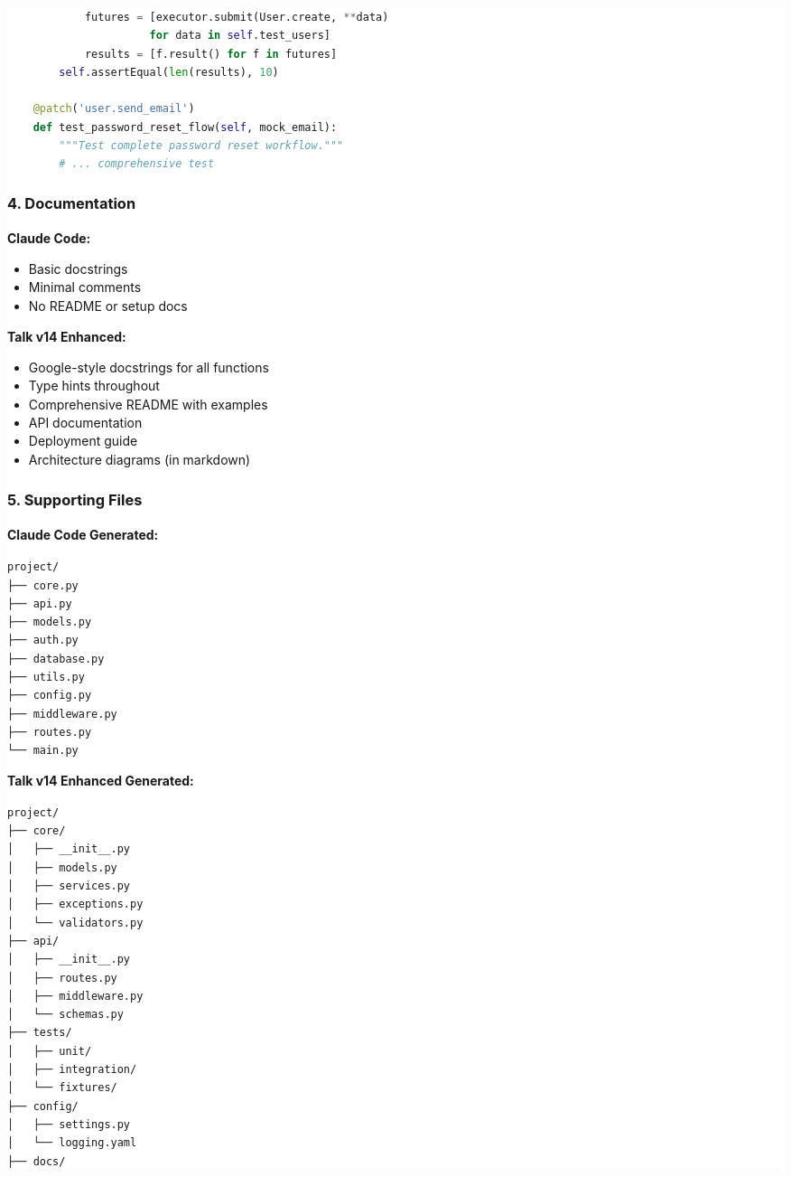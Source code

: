 ```python
            futures = [executor.submit(User.create, **data) 
                      for data in self.test_users]
            results = [f.result() for f in futures]
        self.assertEqual(len(results), 10)
    
    @patch('user.send_email')
    def test_password_reset_flow(self, mock_email):
        """Test complete password reset workflow."""
        # ... comprehensive test
```

### 4. Documentation

**Claude Code:**
- Basic docstrings
- Minimal comments
- No README or setup docs

**Talk v14 Enhanced:**
- Google-style docstrings for all functions
- Type hints throughout
- Comprehensive README with examples
- API documentation
- Deployment guide
- Architecture diagrams (in markdown)

### 5. Supporting Files

**Claude Code Generated:**
```
project/
├── core.py
├── api.py
├── models.py
├── auth.py
├── database.py
├── utils.py
├── config.py
├── middleware.py
├── routes.py
└── main.py
```

**Talk v14 Enhanced Generated:**
```
project/
├── core/
│   ├── __init__.py
│   ├── models.py
│   ├── services.py
│   ├── exceptions.py
│   └── validators.py
├── api/
│   ├── __init__.py
│   ├── routes.py
│   ├── middleware.py
│   └── schemas.py
├── tests/
│   ├── unit/
│   ├── integration/
│   └── fixtures/
├── config/
│   ├── settings.py
│   └── logging.yaml
├── docs/
```